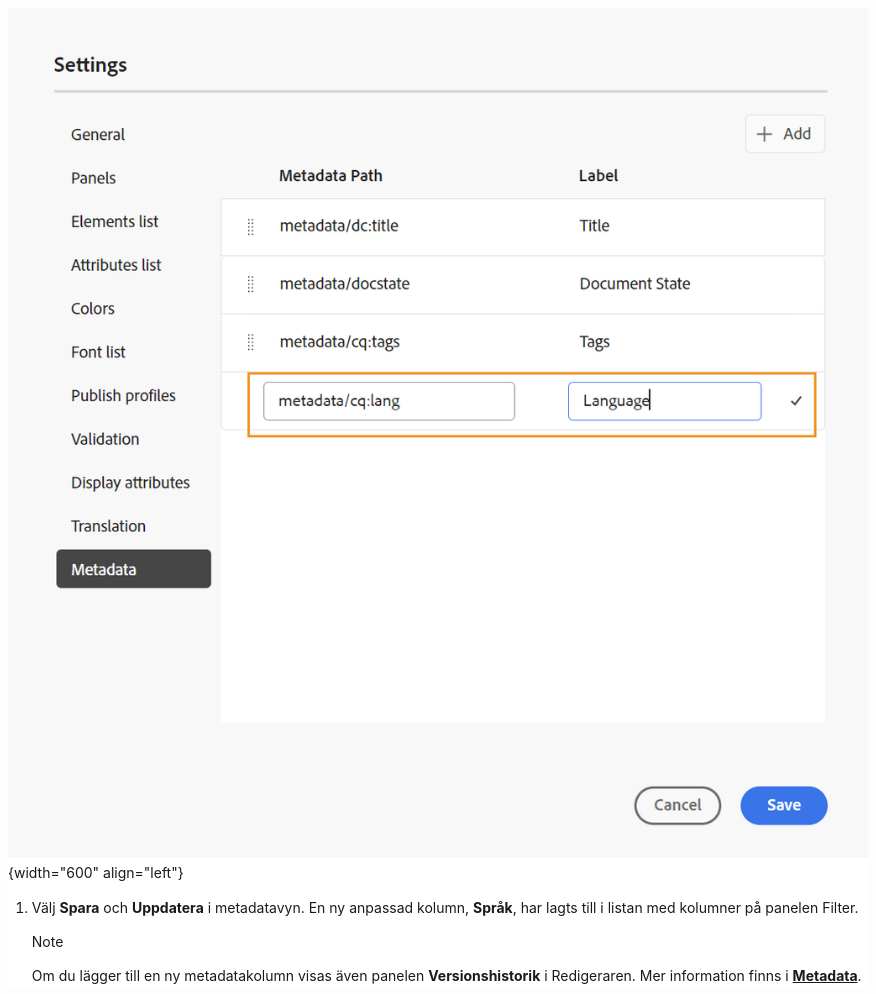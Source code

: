    ![](images/added-custom-field.png){width="600" align="left"}



1. Välj **Spara** och **Uppdatera** i metadatavyn. En ny anpassad kolumn, **Språk**, har lagts till i listan med kolumner på panelen Filter.

   >[!NOTE]
   >
   > Om du lägger till en ny metadatakolumn visas även panelen **Versionshistorik** i Redigeraren. Mer information finns i **[Metadata](web-editor-features.md)**.

